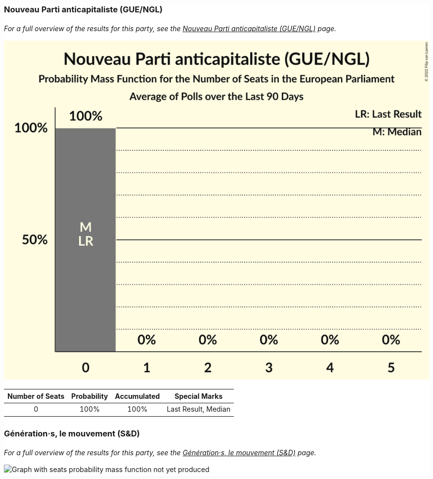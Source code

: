 ### Nouveau Parti anticapitaliste (GUE/NGL)

*For a full overview of the results for this party, see the [Nouveau Parti anticapitaliste (GUE/NGL)](party-nouveaupartianticapitalisteguengl.html) page.*

![Graph with seats probability mass function not yet produced](average-2022-02-28-seats-pmf-nouveaupartianticapitalisteguengl.png "Seats Probability Mass Function")

| Number of Seats | Probability | Accumulated | Special Marks |
|:---------------:|:-----------:|:-----------:|:-------------:|
| 0 | 100% | 100% | Last Result, Median |

### Génération·s, le mouvement (S&D)

*For a full overview of the results for this party, see the [Génération·s, le mouvement (S&D)](party-génération·slemouvementsd.html) page.*

![Graph with seats probability mass function not yet produced](average-2022-02-28-seats-pmf-génération·slemouvementsd.png "Seats Probability Mass Function")
